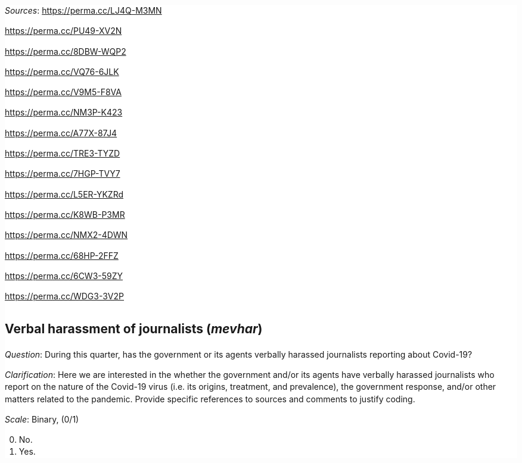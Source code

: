 *Sources*:
 https://perma.cc/LJ4Q-M3MN


https://perma.cc/PU49-XV2N


https://perma.cc/8DBW-WQP2


https://perma.cc/VQ76-6JLK


https://perma.cc/V9M5-F8VA


https://perma.cc/NM3P-K423


https://perma.cc/A77X-87J4


https://perma.cc/TRE3-TYZD


https://perma.cc/7HGP-TVY7


https://perma.cc/L5ER-YKZRd


https://perma.cc/K8WB-P3MR


https://perma.cc/NMX2-4DWN


https://perma.cc/68HP-2FFZ


https://perma.cc/6CW3-59ZY


https://perma.cc/WDG3-3V2P





## Verbal harassment of journalists (*mevhar*) 

*Question*: During this quarter, has the government or its agents verbally harassed journalists reporting about Covid-19?

 

*Clarification*: Here we are interested in the whether the government and/or its agents have verbally harassed journalists who report on the nature of the Covid-19 virus (i.e. its origins, treatment, and prevalence), the government response, and/or other matters related to the pandemic. Provide specific references to sources and comments to justify coding.

 

*Scale*: Binary, (0/1) 

 0. No. 
 1. Yes.

 